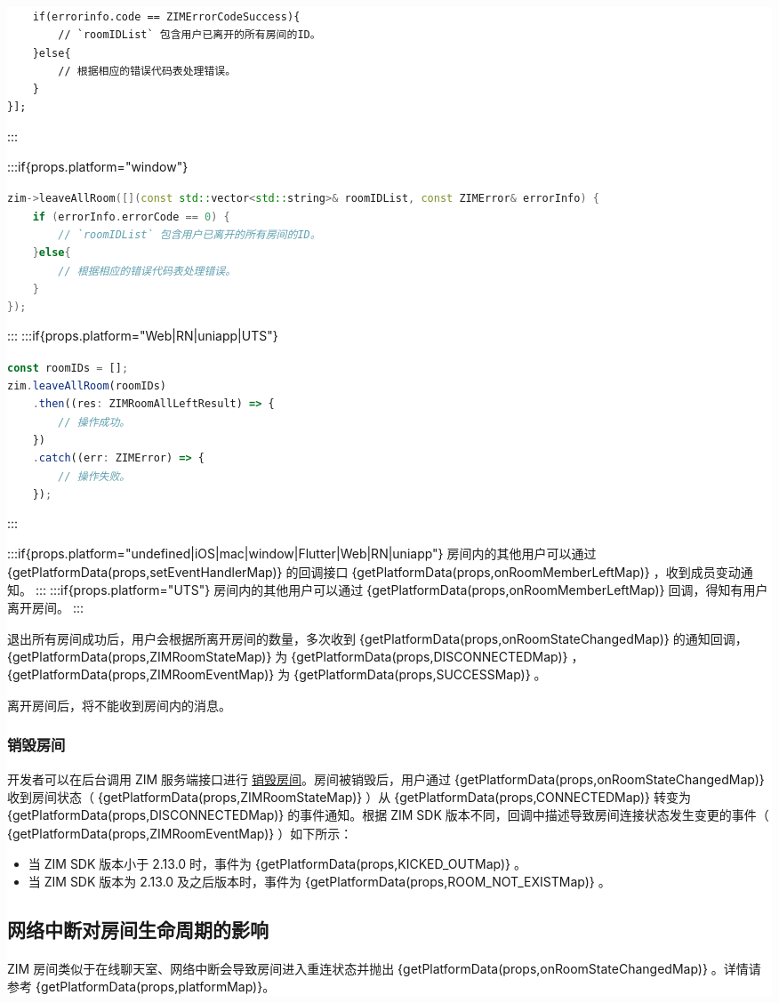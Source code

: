 ```objc
    if(errorinfo.code == ZIMErrorCodeSuccess){
        // `roomIDList` 包含用户已离开的所有房间的ID。
    }else{
        // 根据相应的错误代码表处理错误。
    }
}];
```
:::

:::if{props.platform="window"}
```cpp
zim->leaveAllRoom([](const std::vector<std::string>& roomIDList, const ZIMError& errorInfo) {
    if (errorInfo.errorCode == 0) {
        // `roomIDList` 包含用户已离开的所有房间的ID。
    }else{
        // 根据相应的错误代码表处理错误。
    }
});
```
:::
:::if{props.platform="Web|RN|uniapp|UTS"}
```typescript
const roomIDs = [];
zim.leaveAllRoom(roomIDs)
    .then((res: ZIMRoomAllLeftResult) => {
        // 操作成功。
    })
    .catch((err: ZIMError) => {
        // 操作失败。
    });
```
:::

:::if{props.platform="undefined|iOS|mac|window|Flutter|Web|RN|uniapp"}
房间内的其他用户可以通过 {getPlatformData(props,setEventHandlerMap)} 的回调接口 {getPlatformData(props,onRoomMemberLeftMap)} ，收到成员变动通知。
:::
:::if{props.platform="UTS"}
房间内的其他用户可以通过 {getPlatformData(props,onRoomMemberLeftMap)} 回调，得知有用户离开房间。
:::

退出所有房间成功后，用户会根据所离开房间的数量，多次收到 {getPlatformData(props,onRoomStateChangedMap)} 的通知回调， {getPlatformData(props,ZIMRoomStateMap)} 为 {getPlatformData(props,DISCONNECTEDMap)} ， {getPlatformData(props,ZIMRoomEventMap)} 为 {getPlatformData(props,SUCCESSMap)} 。

离开房间后，将不能收到房间内的消息。

### 销毁房间

开发者可以在后台调用 ZIM 服务端接口进行 [销毁房间](/zim-server/room/destroy-the-room)。房间被销毁后，用户通过 {getPlatformData(props,onRoomStateChangedMap)} 收到房间状态（ {getPlatformData(props,ZIMRoomStateMap)} ）从 {getPlatformData(props,CONNECTEDMap)} 转变为 {getPlatformData(props,DISCONNECTEDMap)} 的事件通知。根据 ZIM SDK 版本不同，回调中描述导致房间连接状态发生变更的事件（ {getPlatformData(props,ZIMRoomEventMap)} ）如下所示：
- 当 ZIM SDK 版本小于 2.13.0 时，事件为 {getPlatformData(props,KICKED_OUTMap)} 。
- 当 ZIM SDK 版本为 2.13.0 及之后版本时，事件为 {getPlatformData(props,ROOM_NOT_EXISTMap)} 。

## 网络中断对房间生命周期的影响

ZIM 房间类似于在线聊天室、网络中断会导致房间进入重连状态并抛出 {getPlatformData(props,onRoomStateChangedMap)} 。详情请参考 {getPlatformData(props,platformMap)}。

<Content platform="RN" />